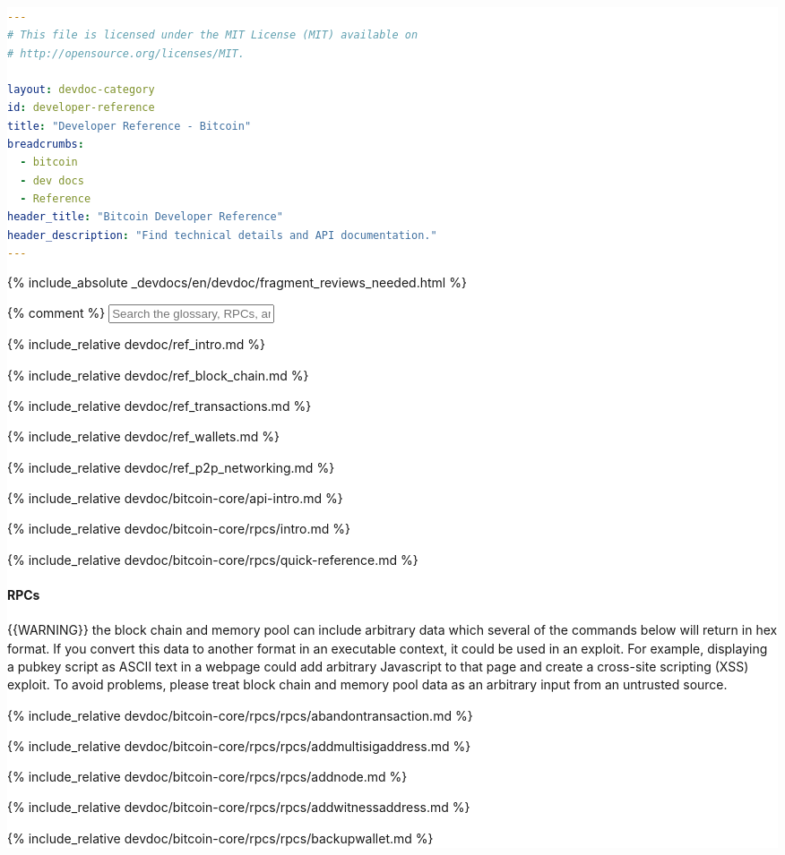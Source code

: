 ```yaml
---
# This file is licensed under the MIT License (MIT) available on
# http://opensource.org/licenses/MIT.

layout: devdoc-category
id: developer-reference
title: "Developer Reference - Bitcoin"
breadcrumbs:
  - bitcoin
  - dev docs
  - Reference
header_title: "Bitcoin Developer Reference"
header_description: "Find technical details and API documentation."
---
```


{% include_absolute _devdocs/en/devdoc/fragment_reviews_needed.html %}

{% comment %}
<input id="glossary_term" class="glossary_term" placeholder="Search the glossary, RPCs, and more">

{% include_relative devdoc/ref_intro.md %}

{% include_relative devdoc/ref_block_chain.md %}

{% include_relative devdoc/ref_transactions.md %}

{% include_relative devdoc/ref_wallets.md %}

{% include_relative devdoc/ref_p2p_networking.md %}

{% include_relative devdoc/bitcoin-core/api-intro.md %}

{% include_relative devdoc/bitcoin-core/rpcs/intro.md %}

{% include_relative devdoc/bitcoin-core/rpcs/quick-reference.md %}

#### RPCs


{{WARNING}} the block chain and memory pool can include arbitrary data
which several of the commands below will return in hex format. If you
convert this data to another format in an executable context, it could
be used in an exploit. For example, displaying a pubkey script as
ASCII text in a webpage could add arbitrary Javascript to that page and
create a cross-site scripting (XSS) exploit. To avoid problems, please
treat block chain and memory pool data as an arbitrary input from an
untrusted source.

{% include_relative devdoc/bitcoin-core/rpcs/rpcs/abandontransaction.md %}

{% include_relative devdoc/bitcoin-core/rpcs/rpcs/addmultisigaddress.md %}

{% include_relative devdoc/bitcoin-core/rpcs/rpcs/addnode.md %}

{% include_relative devdoc/bitcoin-core/rpcs/rpcs/addwitnessaddress.md %}

{% include_relative devdoc/bitcoin-core/rpcs/rpcs/backupwallet.md %}
